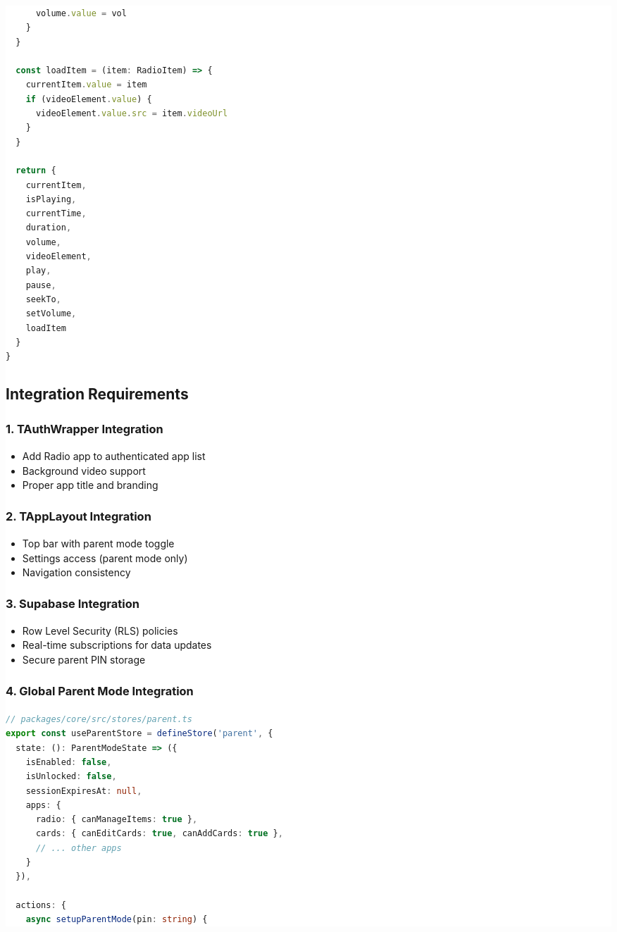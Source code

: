 ```typescript
      volume.value = vol
    }
  }
  
  const loadItem = (item: RadioItem) => {
    currentItem.value = item
    if (videoElement.value) {
      videoElement.value.src = item.videoUrl
    }
  }
  
  return {
    currentItem,
    isPlaying,
    currentTime,
    duration,
    volume,
    videoElement,
    play,
    pause,
    seekTo,
    setVolume,
    loadItem
  }
}
```

## Integration Requirements

### 1. TAuthWrapper Integration
- Add Radio app to authenticated app list
- Background video support
- Proper app title and branding

### 2. TAppLayout Integration
- Top bar with parent mode toggle
- Settings access (parent mode only)
- Navigation consistency

### 3. Supabase Integration
- Row Level Security (RLS) policies
- Real-time subscriptions for data updates
- Secure parent PIN storage

### 4. Global Parent Mode Integration
```typescript
// packages/core/src/stores/parent.ts
export const useParentStore = defineStore('parent', {
  state: (): ParentModeState => ({
    isEnabled: false,
    isUnlocked: false,
    sessionExpiresAt: null,
    apps: {
      radio: { canManageItems: true },
      cards: { canEditCards: true, canAddCards: true },
      // ... other apps
    }
  }),
  
  actions: {
    async setupParentMode(pin: string) {
```